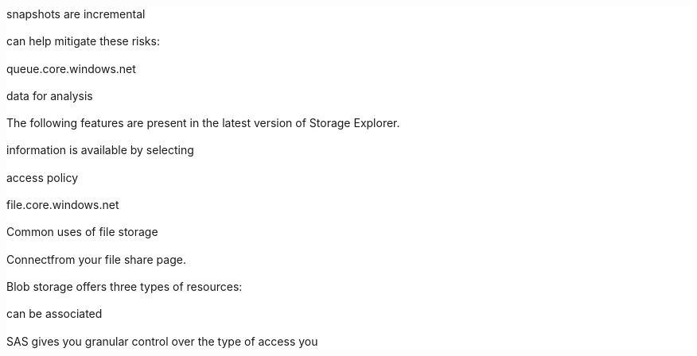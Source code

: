 



snapshots are incremental 





can help mitigate these risks:





queue.core.windows.net





data for analysis 





The following features are present in the latest version of Storage Explorer.





information is available by selecting 





access policy 





file.core.windows.net





Common uses of file storage 





Connectfrom your file share page.





Blob storage offers three types of resources:





can be associated 





SAS gives you granular control over the type of access you 




